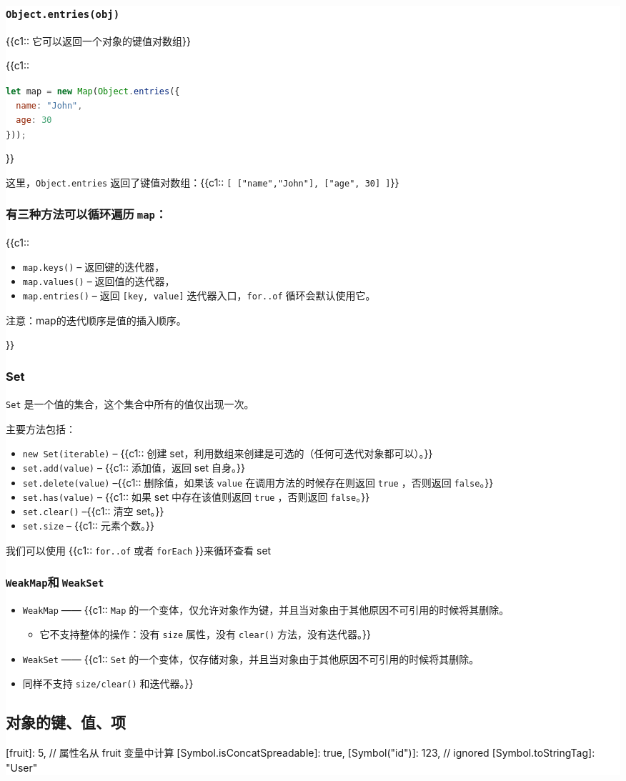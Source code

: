 ###  `Object.entries(obj)`  [	](javascript_info_20191219101334526)

{{c1:: 它可以返回一个对象的键值对数组}}

{{c1:: 

```javascript
let map = new Map(Object.entries({
  name: "John",
  age: 30
}));
```

}}

这里，`Object.entries` 返回了键值对数组：{{c1:: `[ ["name","John"], ["age", 30] ]`}}

### 有三种方法可以循环遍历 `map`：  [	](javascript_info_20191219101334528)

{{c1:: 

- `map.keys()` – 返回键的迭代器，
- `map.values()` – 返回值的迭代器，
- `map.entries()` – 返回 `[key, value]` 迭代器入口，`for..of` 循环会默认使用它。

注意：map的迭代顺序是值的插入顺序。

}}

### Set  [	](javascript_info_20191219101334529)

`Set` 是一个值的集合，这个集合中所有的值仅出现一次。

主要方法包括：

- `new Set(iterable)` – {{c1:: 创建 set，利用数组来创建是可选的（任何可迭代对象都可以）。}}
- `set.add(value)` – {{c1:: 添加值，返回 set 自身。}}
- `set.delete(value)` –{{c1::  删除值，如果该 `value` 在调用方法的时候存在则返回 `true` ，否则返回 `false`。}}
- `set.has(value)` – {{c1:: 如果 set 中存在该值则返回 `true` ，否则返回 `false`。}}
- `set.clear()` –{{c1::  清空 set。}}
- `set.size` – {{c1:: 元素个数。}}

我们可以使用 {{c1:: `for..of` 或者 `forEach` }}来循环查看 set

### `WeakMap`和 `WeakSet`  [	](javascript_info_20191219101334531)

- `WeakMap` ——  {{c1:: `Map` 的一个变体，仅允许对象作为键，并且当对象由于其他原因不可引用的时候将其删除。
  - 它不支持整体的操作：没有 `size` 属性，没有 `clear()` 方法，没有迭代器。}}

- `WeakSet` ——  {{c1::  `Set` 的一个变体，仅存储对象，并且当对象由于其他原因不可引用的时候将其删除。
- 同样不支持 `size/clear()` 和迭代器。}}

## 对象的键、值、项  [	](javascript_info_20191219101334535)


  [fruit]: 5, // 属性名从 fruit 变量中计算
  [Symbol.isConcatSpreadable]: true,
  [Symbol("id")]: 123, // ignored
  [Symbol.toStringTag]: "User"